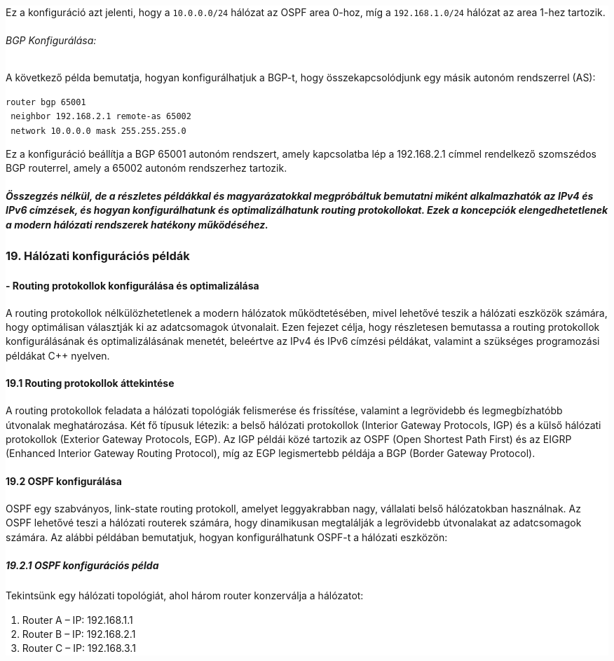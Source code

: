 Ez a konfiguráció azt jelenti, hogy a `10.0.0.0/24` hálózat az OSPF area 0-hoz, míg a `192.168.1.0/24` hálózat az area 1-hez tartozik.

###### BGP Konfigurálása:

A következő példa bemutatja, hogyan konfigurálhatjuk a BGP-t, hogy összekapcsolódjunk egy másik autonóm rendszerrel (AS):

```bash
router bgp 65001
 neighbor 192.168.2.1 remote-as 65002
 network 10.0.0.0 mask 255.255.255.0
```

Ez a konfiguráció beállítja a BGP 65001 autonóm rendszert, amely kapcsolatba lép a 192.168.2.1 címmel rendelkező szomszédos BGP routerrel, amely a 65002 autonóm rendszerhez tartozik. 

##### Összegzés nélkül, de a részletes példákkal és magyarázatokkal megpróbáltuk bemutatni miként alkalmazhatók az IPv4 és IPv6 címzések, és hogyan konfigurálhatunk és optimalizálhatunk routing protokollokat. Ezek a koncepciók elengedhetetlenek a modern hálózati rendszerek hatékony működéséhez.

### 19. Hálózati konfigurációs példák

#### - Routing protokollok konfigurálása és optimalizálása

A routing protokollok nélkülözhetetlenek a modern hálózatok működtetésében, mivel lehetővé teszik a hálózati eszközök számára, hogy optimálisan választják ki az adatcsomagok útvonalait. Ezen fejezet célja, hogy részletesen bemutassa a routing protokollok konfigurálásának és optimalizálásának menetét, beleértve az IPv4 és IPv6 címzési példákat, valamint a szükséges programozási példákat C++ nyelven.

#### 19.1 Routing protokollok áttekintése

A routing protokollok feladata a hálózati topológiák felismerése és frissítése, valamint a legrövidebb és legmegbízhatóbb útvonalak meghatározása. Két fő típusuk létezik: a belső hálózati protokollok (Interior Gateway Protocols, IGP) és a külső hálózati protokollok (Exterior Gateway Protocols, EGP). Az IGP példái közé tartozik az OSPF (Open Shortest Path First) és az EIGRP (Enhanced Interior Gateway Routing Protocol), míg az EGP legismertebb példája a BGP (Border Gateway Protocol).

#### 19.2 OSPF konfigurálása

OSPF egy szabványos, link-state routing protokoll, amelyet leggyakrabban nagy, vállalati belső hálózatokban használnak. Az OSPF lehetővé teszi a hálózati routerek számára, hogy dinamikusan megtalálják a legrövidebb útvonalakat az adatcsomagok számára. Az alábbi példában bemutatjuk, hogyan konfigurálhatunk OSPF-t a hálózati eszközön:

##### 19.2.1 OSPF konfigurációs példa

Tekintsünk egy hálózati topológiát, ahol három router konzerválja a hálózatot:

1. Router A – IP: 192.168.1.1
2. Router B – IP: 192.168.2.1
3. Router C – IP: 192.168.3.1
